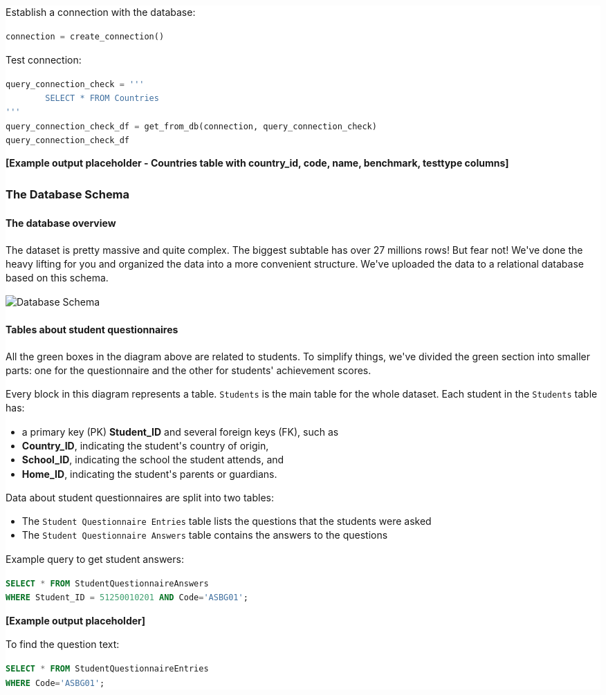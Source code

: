Establish a connection with the database:

```python
connection = create_connection()
```

Test connection:

```python
query_connection_check = '''
        SELECT * FROM Countries
'''
query_connection_check_df = get_from_db(connection, query_connection_check)
query_connection_check_df
```

**[Example output placeholder - Countries table with country_id, code, name, benchmark, testtype columns]**

### The Database Schema

#### The database overview

The dataset is pretty massive and quite complex. The biggest subtable has over 27 millions rows! But fear not! We've done the heavy lifting for you and organized the data into a more convenient structure. We've uploaded the data to a relational database based on this schema.

![Database Schema](../images/t2_db_schema.png)

#### Tables about student questionnaires

All the green boxes in the diagram above are related to students. To simplify things, we've divided the green section into smaller parts: one for the questionnaire and the other for students' achievement scores.

Every block in this diagram represents a table. `Students` is the main table for the whole dataset. Each student in the `Students` table has:
- a primary key (PK) **Student_ID** and several foreign keys (FK), such as 
- **Country_ID**, indicating the student's country of origin, 
- **School_ID**, indicating the school the student attends, and 
- **Home_ID**, indicating the student's parents or guardians.

Data about student questionnaires are split into two tables:
- The `Student Questionnaire Entries` table lists the questions that the students were asked
- The `Student Questionnaire Answers` table contains the answers to the questions

Example query to get student answers:

```sql
SELECT * FROM StudentQuestionnaireAnswers
WHERE Student_ID = 51250010201 AND Code='ASBG01';
```

**[Example output placeholder]**

To find the question text:

```sql
SELECT * FROM StudentQuestionnaireEntries
WHERE Code='ASBG01';
```
